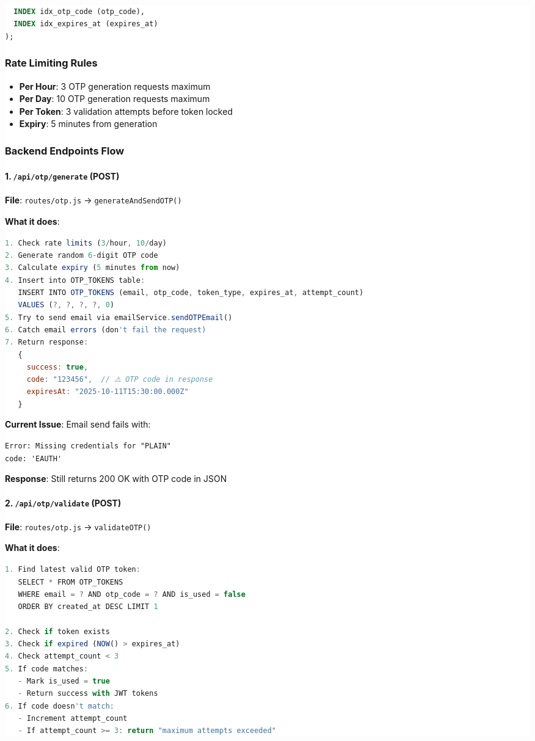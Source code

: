 ```sql
  INDEX idx_otp_code (otp_code),
  INDEX idx_expires_at (expires_at)
);
```

### Rate Limiting Rules
- **Per Hour**: 3 OTP generation requests maximum
- **Per Day**: 10 OTP generation requests maximum
- **Per Token**: 3 validation attempts before token locked
- **Expiry**: 5 minutes from generation

### Backend Endpoints Flow

#### 1. `/api/otp/generate` (POST)
**File**: `routes/otp.js` → `generateAndSendOTP()`

**What it does**:
```javascript
1. Check rate limits (3/hour, 10/day)
2. Generate random 6-digit OTP code
3. Calculate expiry (5 minutes from now)
4. Insert into OTP_TOKENS table:
   INSERT INTO OTP_TOKENS (email, otp_code, token_type, expires_at, attempt_count)
   VALUES (?, ?, ?, ?, 0)
5. Try to send email via emailService.sendOTPEmail()
6. Catch email errors (don't fail the request)
7. Return response:
   {
     success: true,
     code: "123456",  // ⚠️ OTP code in response
     expiresAt: "2025-10-11T15:30:00.000Z"
   }
```

**Current Issue**: Email send fails with:
```
Error: Missing credentials for "PLAIN"
code: 'EAUTH'
```

**Response**: Still returns 200 OK with OTP code in JSON

#### 2. `/api/otp/validate` (POST)
**File**: `routes/otp.js` → `validateOTP()`

**What it does**:
```javascript
1. Find latest valid OTP token:
   SELECT * FROM OTP_TOKENS 
   WHERE email = ? AND otp_code = ? AND is_used = false
   ORDER BY created_at DESC LIMIT 1

2. Check if token exists
3. Check if expired (NOW() > expires_at)
4. Check attempt_count < 3
5. If code matches:
   - Mark is_used = true
   - Return success with JWT tokens
6. If code doesn't match:
   - Increment attempt_count
   - If attempt_count >= 3: return "maximum attempts exceeded"
```
